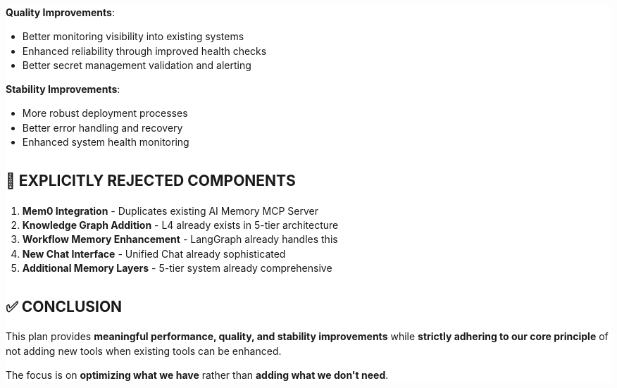 **Quality Improvements**:
- Better monitoring visibility into existing systems
- Enhanced reliability through improved health checks
- Better secret management validation and alerting

**Stability Improvements**:
- More robust deployment processes
- Better error handling and recovery
- Enhanced system health monitoring

## 🚫 **EXPLICITLY REJECTED COMPONENTS**

1. **Mem0 Integration** - Duplicates existing AI Memory MCP Server
2. **Knowledge Graph Addition** - L4 already exists in 5-tier architecture
3. **Workflow Memory Enhancement** - LangGraph already handles this
4. **New Chat Interface** - Unified Chat already sophisticated
5. **Additional Memory Layers** - 5-tier system already comprehensive

## ✅ **CONCLUSION**

This plan provides **meaningful performance, quality, and stability improvements** while **strictly adhering to our core principle** of not adding new tools when existing tools can be enhanced.

The focus is on **optimizing what we have** rather than **adding what we don't need**.
